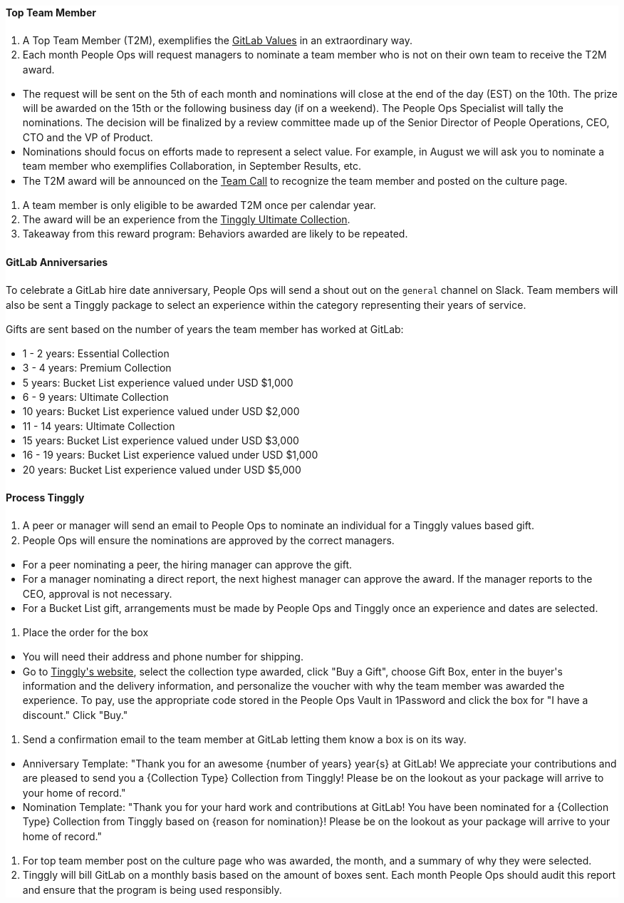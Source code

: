 #### Top Team Member

1. A Top Team Member (T2M), exemplifies the [GitLab Values](https://about.gitlab.com/handbook/values/) in an extraordinary way.
1. Each month People Ops will request managers to nominate a team member who is not on their own team to receive the T2M award.
  * The request will be sent on the 5th of each month and nominations will close at the end of the day (EST) on the 10th. The prize will be awarded on the 15th or the following business day (if on a weekend). The People Ops Specialist will tally the nominations. The decision will be finalized by a review committee made up of the Senior Director of People Operations, CEO, CTO and the VP of Product.
  * Nominations should focus on efforts made to represent a select value. For example, in August we will ask you to nominate a team member who exemplifies Collaboration, in September Results, etc.
  * The T2M award will be announced on the [Team Call](https://about.gitlab.com/handbook/communication/#team-call) to recognize the team member and posted on the culture page.
1. A team member is only eligible to be awarded T2M once per calendar year.
1. The award will be an experience from the [Tinggly Ultimate Collection](https://www.tinggly.com/collections/ultimate).
1. Takeaway from this reward program: Behaviors awarded are likely to be repeated.

#### GitLab Anniversaries

To celebrate a GitLab hire date anniversary, People Ops will send a shout out on the `general` channel on Slack. Team members will also be sent a Tinggly package to select an experience within the category representing their years of service.

Gifts are sent based on the number of years the team member has worked at GitLab:
 * 1 - 2 years: Essential Collection
 * 3 - 4 years: Premium Collection
 * 5 years: Bucket List experience valued under USD $1,000
 * 6 - 9 years: Ultimate Collection
 * 10 years: Bucket List experience valued under USD $2,000
 * 11 - 14 years: Ultimate Collection
 * 15 years: Bucket List experience valued under USD $3,000
 * 16 - 19 years: Bucket List experience valued under USD $1,000
 * 20 years: Bucket List experience valued under USD $5,000

#### Process Tinggly

1. A peer or manager will send an email to People Ops to nominate an individual for a Tinggly values based gift.
1. People Ops will ensure the nominations are approved by the correct managers.
 * For a peer nominating a peer, the hiring manager can approve the gift.
 * For a manager nominating a direct report, the next highest manager can approve the award. If the manager reports to the CEO, approval is not necessary.
 * For a Bucket List gift, arrangements must be made by People Ops and Tinggly once an experience and dates are selected.
1. Place the order for the box
 * You will need their address and phone number for shipping.
 * Go to [Tinggly's website](https://www.tinggly.com/), select the collection type awarded, click "Buy a Gift", choose Gift Box, enter in the buyer's information and the delivery information, and personalize the voucher with why the team member was awarded the experience. To pay, use the appropriate code stored in the People Ops Vault in 1Password and click the box for "I have a discount." Click "Buy."
1. Send a confirmation email to the team member at GitLab letting them know a box is on its way.
  * Anniversary Template: "Thank you for an awesome {number of years} year{s} at GitLab! We appreciate your contributions and are pleased to send you a {Collection Type} Collection from Tinggly! Please be on the lookout as your package will arrive to your home of record."
  * Nomination Template: "Thank you for your hard work and contributions at GitLab! You have been nominated for a {Collection Type} Collection from Tinggly based on {reason for nomination}! Please be on the lookout as your package will arrive to your home of record."
1. For top team member post on the culture page who was awarded, the month, and a summary of why they were selected.
1. Tinggly will bill GitLab on a monthly basis based on the amount of boxes sent. Each month People Ops should audit this report and ensure that the program is being used responsibly.
